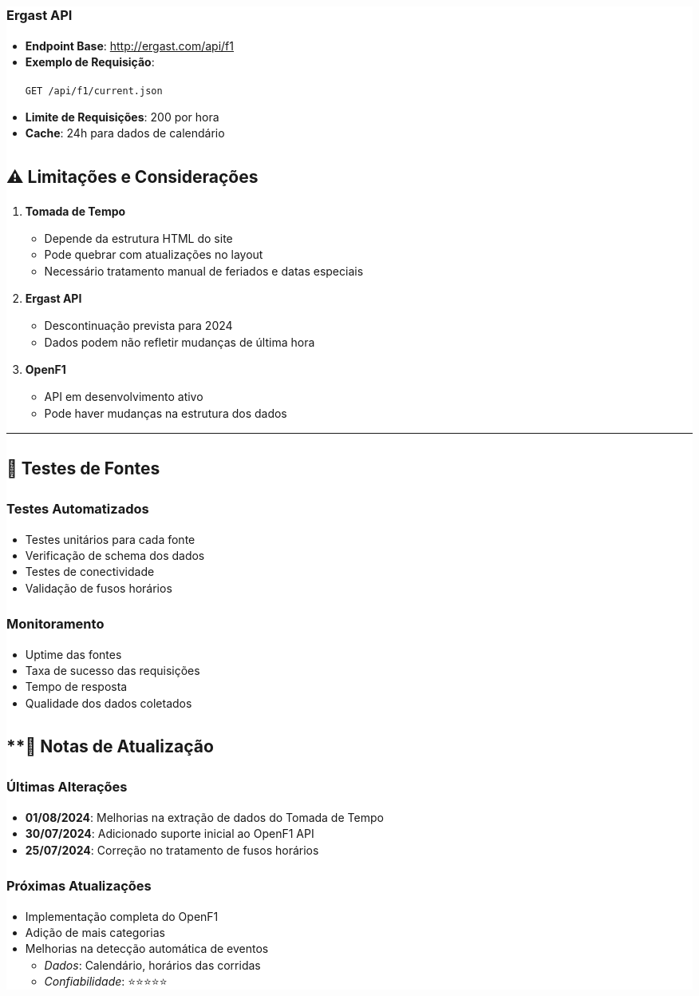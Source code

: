 ### **Ergast API**
- **Endpoint Base**: http://ergast.com/api/f1
- **Exemplo de Requisição**:
  ```
  GET /api/f1/current.json
  ```
- **Limite de Requisições**: 200 por hora
- **Cache**: 24h para dados de calendário

## **⚠️ Limitações e Considerações**

1. **Tomada de Tempo**
   - Depende da estrutura HTML do site
   - Pode quebrar com atualizações no layout
   - Necessário tratamento manual de feriados e datas especiais

2. **Ergast API**
   - Descontinuação prevista para 2024
   - Dados podem não refletir mudanças de última hora

3. **OpenF1**
   - API em desenvolvimento ativo
   - Pode haver mudanças na estrutura dos dados

---

## **🧪 Testes de Fontes**

### **Testes Automatizados**
- Testes unitários para cada fonte
- Verificação de schema dos dados
- Testes de conectividade
- Validação de fusos horários

### **Monitoramento**
- Uptime das fontes
- Taxa de sucesso das requisições
- Tempo de resposta
- Qualidade dos dados coletados

## **📝 Notas de Atualização

### **Últimas Alterações**
- **01/08/2024**: Melhorias na extração de dados do Tomada de Tempo
- **30/07/2024**: Adicionado suporte inicial ao OpenF1 API
- **25/07/2024**: Correção no tratamento de fusos horários

### **Próximas Atualizações**
- Implementação completa do OpenF1
- Adição de mais categorias
- Melhorias na detecção automática de eventos
   - *Dados*: Calendário, horários das corridas
   - *Confiabilidade*: ⭐⭐⭐⭐⭐
